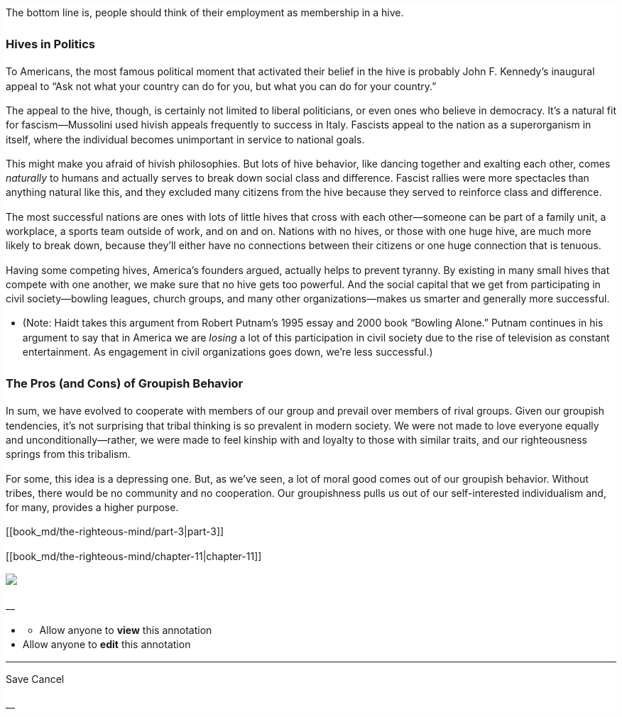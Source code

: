 

The bottom line is, people should think of their employment as membership in a hive.

### Hives in Politics

To Americans, the most famous political moment that activated their belief in the hive is probably John F. Kennedy’s inaugural appeal to “Ask not what your country can do for you, but what you can do for your country.”

The appeal to the hive, though, is certainly not limited to liberal politicians, or even ones who believe in democracy. It’s a natural fit for fascism—Mussolini used hivish appeals frequently to success in Italy. Fascists appeal to the nation as a superorganism in itself, where the individual becomes unimportant in service to national goals.

This might make you afraid of hivish philosophies. But lots of hive behavior, like dancing together and exalting each other, comes _naturally_ to humans and actually serves to break down social class and difference. Fascist rallies were more spectacles than anything natural like this, and they excluded many citizens from the hive because they served to reinforce class and difference.

The most successful nations are ones with lots of little hives that cross with each other—someone can be part of a family unit, a workplace, a sports team outside of work, and on and on. Nations with no hives, or those with one huge hive, are much more likely to break down, because they’ll either have no connections between their citizens or one huge connection that is tenuous.

Having some competing hives, America’s founders argued, actually helps to prevent tyranny. By existing in many small hives that compete with one another, we make sure that no hive gets too powerful. And the social capital that we get from participating in civil society—bowling leagues, church groups, and many other organizations—makes us smarter and generally more successful.

  * (Note: Haidt takes this argument from Robert Putnam’s 1995 essay and 2000 book “Bowling Alone.” Putnam continues in his argument to say that in America we are _losing_ a lot of this participation in civil society due to the rise of television as constant entertainment. As engagement in civil organizations goes down, we’re less successful.)



### The Pros (and Cons) of Groupish Behavior

In sum, we have evolved to cooperate with members of our group and prevail over members of rival groups. Given our groupish tendencies, it’s not surprising that tribal thinking is so prevalent in modern society. We were not made to love everyone equally and unconditionally—rather, we were made to feel kinship with and loyalty to those with similar traits, and our righteousness springs from this tribalism.

For some, this idea is a depressing one. But, as we’ve seen, a lot of moral good comes out of our groupish behavior. Without tribes, there would be no community and no cooperation. Our groupishness pulls us out of our self-interested individualism and, for many, provides a higher purpose.

[[book_md/the-righteous-mind/part-3|part-3]]

[[book_md/the-righteous-mind/chapter-11|chapter-11]]

![](https://bat.bing.com/action/0?ti=56018282&Ver=2&mid=90691d0a-8530-43b6-9b73-f2425737d333&sid=1711133063fa11eebdec89a8b8ae3bbc&vid=171147a063fa11eea7440fcfeb230d96&vids=0&msclkid=N&pi=0&lg=en-US&sw=800&sh=600&sc=24&nwd=1&tl=Shortform%20%7C%20Book&p=https%3A%2F%2Fwww.shortform.com%2Fapp%2Fbook%2Fthe-righteous-mind%2Fchapter-10&r=&lt=405&evt=pageLoad&sv=1&rn=626984)

__

  *   * Allow anyone to **view** this annotation
  * Allow anyone to **edit** this annotation



* * *

Save Cancel

__



